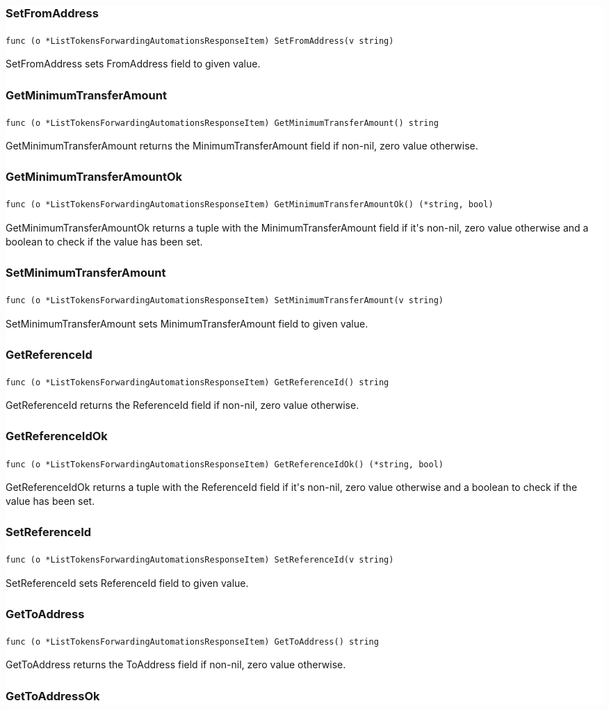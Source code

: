 ### SetFromAddress

`func (o *ListTokensForwardingAutomationsResponseItem) SetFromAddress(v string)`

SetFromAddress sets FromAddress field to given value.


### GetMinimumTransferAmount

`func (o *ListTokensForwardingAutomationsResponseItem) GetMinimumTransferAmount() string`

GetMinimumTransferAmount returns the MinimumTransferAmount field if non-nil, zero value otherwise.

### GetMinimumTransferAmountOk

`func (o *ListTokensForwardingAutomationsResponseItem) GetMinimumTransferAmountOk() (*string, bool)`

GetMinimumTransferAmountOk returns a tuple with the MinimumTransferAmount field if it's non-nil, zero value otherwise
and a boolean to check if the value has been set.

### SetMinimumTransferAmount

`func (o *ListTokensForwardingAutomationsResponseItem) SetMinimumTransferAmount(v string)`

SetMinimumTransferAmount sets MinimumTransferAmount field to given value.


### GetReferenceId

`func (o *ListTokensForwardingAutomationsResponseItem) GetReferenceId() string`

GetReferenceId returns the ReferenceId field if non-nil, zero value otherwise.

### GetReferenceIdOk

`func (o *ListTokensForwardingAutomationsResponseItem) GetReferenceIdOk() (*string, bool)`

GetReferenceIdOk returns a tuple with the ReferenceId field if it's non-nil, zero value otherwise
and a boolean to check if the value has been set.

### SetReferenceId

`func (o *ListTokensForwardingAutomationsResponseItem) SetReferenceId(v string)`

SetReferenceId sets ReferenceId field to given value.


### GetToAddress

`func (o *ListTokensForwardingAutomationsResponseItem) GetToAddress() string`

GetToAddress returns the ToAddress field if non-nil, zero value otherwise.

### GetToAddressOk
